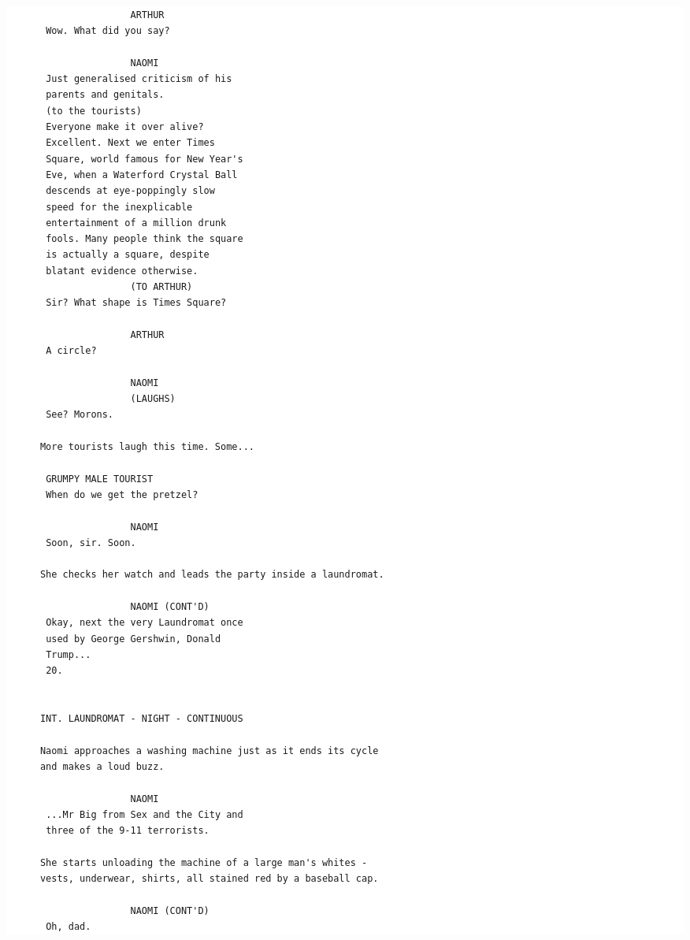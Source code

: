                           ARTHUR
           Wow. What did you say?
                         
                          NAOMI
           Just generalised criticism of his
           parents and genitals.
           (to the tourists)
           Everyone make it over alive?
           Excellent. Next we enter Times
           Square, world famous for New Year's
           Eve, when a Waterford Crystal Ball
           descends at eye-poppingly slow
           speed for the inexplicable
           entertainment of a million drunk
           fools. Many people think the square
           is actually a square, despite
           blatant evidence otherwise.
                          (TO ARTHUR)
           Sir? What shape is Times Square?
                         
                          ARTHUR
           A circle?
                         
                          NAOMI
                          (LAUGHS)
           See? Morons.
                         
          More tourists laugh this time. Some...
                         
           GRUMPY MALE TOURIST
           When do we get the pretzel?
                         
                          NAOMI
           Soon, sir. Soon.
                         
          She checks her watch and leads the party inside a laundromat.
                         
                          NAOMI (CONT'D)
           Okay, next the very Laundromat once
           used by George Gershwin, Donald
           Trump...
           20.
                         
                         
          INT. LAUNDROMAT - NIGHT - CONTINUOUS
                         
          Naomi approaches a washing machine just as it ends its cycle
          and makes a loud buzz.
                         
                          NAOMI
           ...Mr Big from Sex and the City and
           three of the 9-11 terrorists.
                         
          She starts unloading the machine of a large man's whites -
          vests, underwear, shirts, all stained red by a baseball cap.
                         
                          NAOMI (CONT'D)
           Oh, dad.
                         